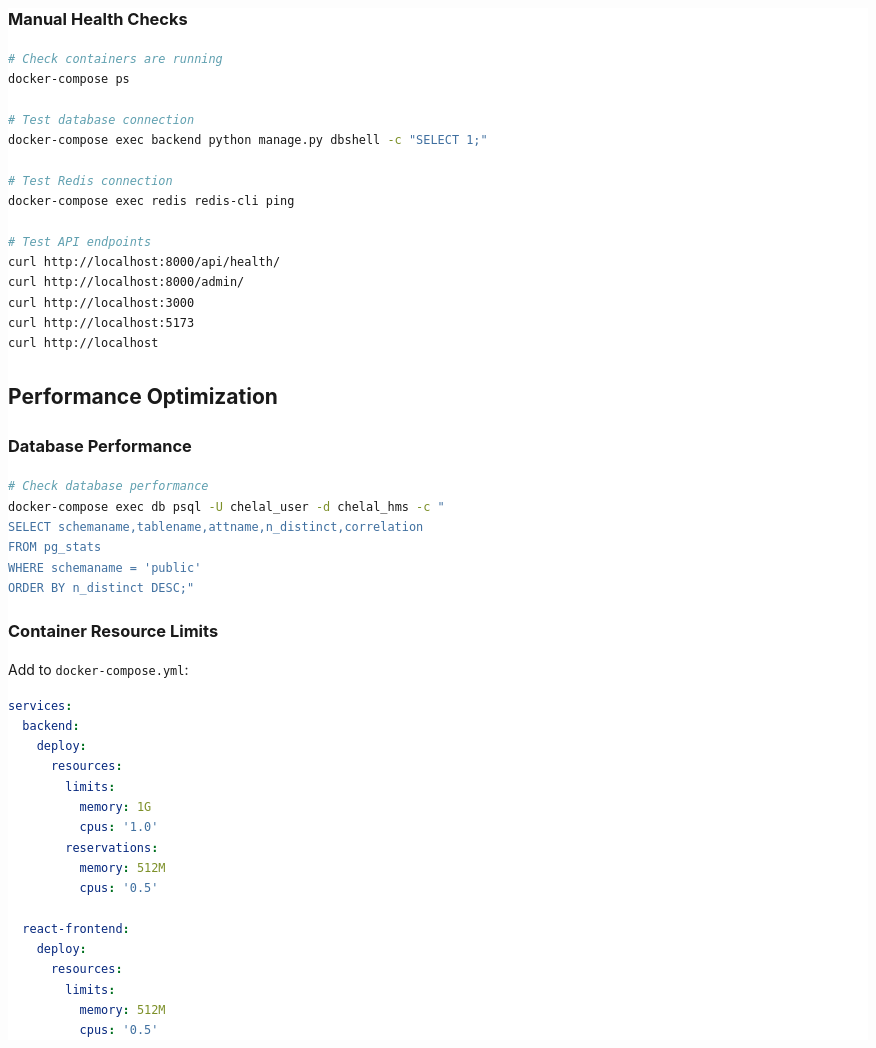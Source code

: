 ### Manual Health Checks

```bash
# Check containers are running
docker-compose ps

# Test database connection
docker-compose exec backend python manage.py dbshell -c "SELECT 1;"

# Test Redis connection
docker-compose exec redis redis-cli ping

# Test API endpoints
curl http://localhost:8000/api/health/
curl http://localhost:8000/admin/
curl http://localhost:3000
curl http://localhost:5173
curl http://localhost
```

## Performance Optimization

### Database Performance

```bash
# Check database performance
docker-compose exec db psql -U chelal_user -d chelal_hms -c "
SELECT schemaname,tablename,attname,n_distinct,correlation 
FROM pg_stats 
WHERE schemaname = 'public' 
ORDER BY n_distinct DESC;"
```

### Container Resource Limits

Add to `docker-compose.yml`:

```yaml
services:
  backend:
    deploy:
      resources:
        limits:
          memory: 1G
          cpus: '1.0'
        reservations:
          memory: 512M
          cpus: '0.5'
  
  react-frontend:
    deploy:
      resources:
        limits:
          memory: 512M
          cpus: '0.5'
```
